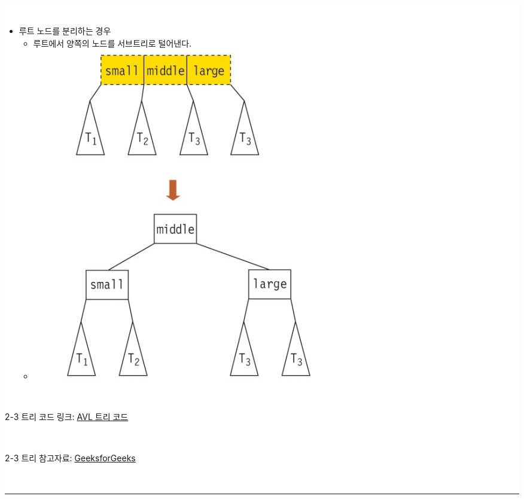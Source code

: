 <br/>

- 루트 노드를 분리하는 경우
    - 루트에서 양쪽의 노드를 서브트리로 털어낸다.
    - <img src="img/seperate_root.jpg">

<br/>

2-3 트리 코드 링크: [AVL 트리 코드](https://github.com/pythonstrup/TIL/tree/main/Data-Structure/search/AVL.c)

<br/>

2-3 트리 참고자료: [GeeksforGeeks](https://www.geeksforgeeks.org/2-3-trees-search-and-insert/)

<br/>

<hr/>


